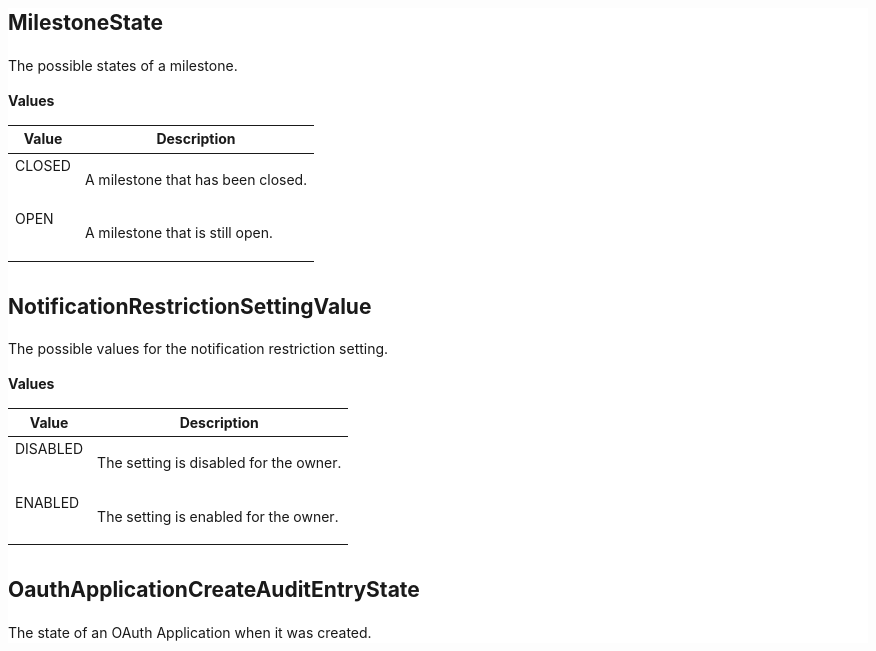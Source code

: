 ## MilestoneState

The possible states of a milestone.

<p style={{ marginBottom: "0.4em" }}><strong>Values</strong></p>

<table>
<thead><tr><th>Value</th><th>Description</th></tr></thead>
<tbody>
<tr>
<td>CLOSED</td>
<td>
<p>A milestone that has been closed.</p>
</td>
</tr>
<tr>
<td>OPEN</td>
<td>
<p>A milestone that is still open.</p>
</td>
</tr>
</tbody>
</table>

## NotificationRestrictionSettingValue

The possible values for the notification restriction setting.

<p style={{ marginBottom: "0.4em" }}><strong>Values</strong></p>

<table>
<thead><tr><th>Value</th><th>Description</th></tr></thead>
<tbody>
<tr>
<td>DISABLED</td>
<td>
<p>The setting is disabled for the owner.</p>
</td>
</tr>
<tr>
<td>ENABLED</td>
<td>
<p>The setting is enabled for the owner.</p>
</td>
</tr>
</tbody>
</table>

## OauthApplicationCreateAuditEntryState

The state of an OAuth Application when it was created.
